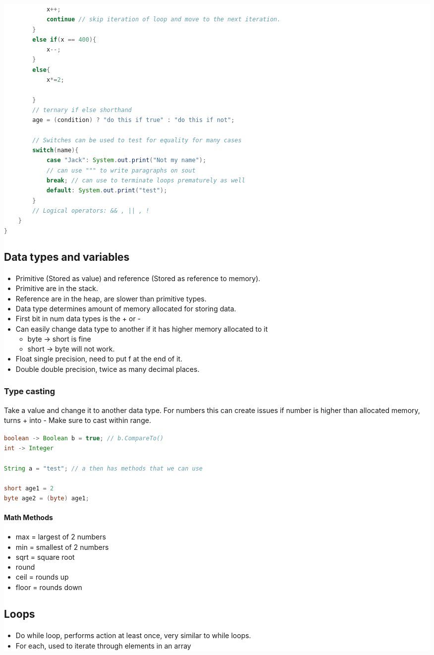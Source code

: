 ```java
			x++;
			continue // skip iteration of loop and move to the next iteration. 
		}
		else if(x == 400){
			x--;
		}
		else{
			x*=2;
			
		}
		// ternary if else shorthand
		age = (condition) ? "do this if true" : "do this if not";

		// Switches can be used to test for equality for many cases
		switch(name){
			case "Jack": System.out.print("Not my name");
			// can use """ to write paragraphs on sout
			break; // can use to terminate loops prematurely as well
			default: System.out.print("test");
		}
		// Logical operators: && , || , !
	}
}
```
## Data types and variables
- Primitive (Stored as value) and reference (Stored as reference to memory). 
- Primitive are in the stack. 
- Reference are in the heap, are slower than primitive types.  
- Data type determines amount of memory allocated for storing data. 
- First bit in num data types is the + or - 
- Can easily change data type to another if it  has higher memory allocated to it 
	- byte -> short is fine
	- short -> byte will not work. 
- Float single precision, need to put f at the end of it. 
- Double double precision, twice as many decimal places. 
### Type casting
Take a value and change it to another data type. 
For numbers this can create issues if number is higher than allocated memory, turns + into - 
Make sure to cast within range. 

```java
boolean -> Boolean b = true; // b.CompareTo() 
int -> Integer

String a = "test"; // a then has methods that we can use

short age1 = 2
byte age2 = (byte) age1;
```
#### Math Methods
 - max = largest of 2 numbers
 - min = smallest of 2 numbers
 - sqrt = square root
 - round
 - ceil = rounds up
 - floor = rounds down
## Loops
- Do while loop, performs action at least once, very similar to while loops. 
- For each, used to iterate through elements in an array
